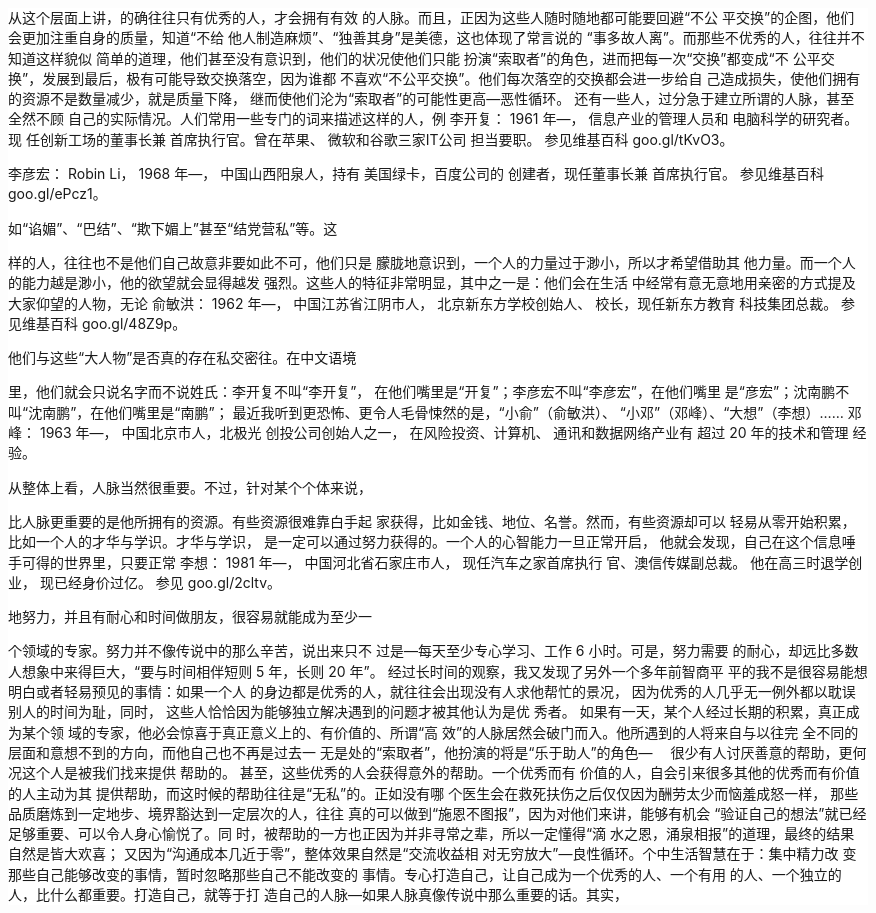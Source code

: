 
从这个层面上讲，的确往往只有优秀的人，才会拥有有效 的人脉。而且，正因为这些人随时随地都可能要回避“不公 平交换”的企图，他们会更加注重自身的质量，知道“不给 他人制造麻烦”、“独善其身”是美德，这也体现了常言说的 “事多故人离”。而那些不优秀的人，往往并不知道这样貌似 简单的道理，他们甚至没有意识到，他们的状况使他们只能 扮演“索取者”的角色，进而把每一次“交换”都变成“不 公平交换”，发展到最后，极有可能导致交换落空，因为谁都 不喜欢“不公平交换”。他们每次落空的交换都会进一步给自
己造成损失，使他们拥有的资源不是数量减少，就是质量下降， 继而使他们沦为“索取者”的可能性更高—恶性循环。
还有一些人，过分急于建立所谓的人脉，甚至全然不顾 自己的实际情况。人们常用一些专门的词来描述这样的人，例
李开复：
1961 年—，
信息产业的管理人员和 电脑科学的研究者。现 任创新工场的董事长兼 首席执行官。曾在苹果、 微软和谷歌三家IT公司 担当要职。
参见维基百科
goo.gl/tKvO3。


李彦宏： Robin Li， 1968 年—，
中国山西阳泉人，持有 美国绿卡，百度公司的 创建者，现任董事长兼 首席执行官。 参见维基百科 goo.gl/ePcz1。

如“谄媚”、“巴结”、“欺下媚上”甚至“结党营私”等。这	 	

样的人，往往也不是他们自己故意非要如此不可，他们只是 朦胧地意识到，一个人的力量过于渺小，所以才希望借助其 他力量。而一个人的能力越是渺小，他的欲望就会显得越发 强烈。这些人的特征非常明显，其中之一是：他们会在生活 中经常有意无意地用亲密的方式提及大家仰望的人物，无论
俞敏洪：
1962 年—，
中国江苏省江阴市人， 北京新东方学校创始人、 校长，现任新东方教育 科技集团总裁。 参见维基百科 goo.gl/48Z9p。

他们与这些“大人物”是否真的存在私交密往。在中文语境	 	

里，他们就会只说名字而不说姓氏：李开复不叫“李开复”， 在他们嘴里是“开复”；李彦宏不叫“李彦宏”，在他们嘴里 是“彦宏”；沈南鹏不叫“沈南鹏”，在他们嘴里是“南鹏”； 最近我听到更恐怖、更令人毛骨悚然的是，“小俞”（俞敏洪）、
“小邓”（邓峰）、“大想”（李想）……
邓峰：
1963 年—，
中国北京市人，北极光 创投公司创始人之一， 在风险投资、计算机、 通讯和数据网络产业有 超过 20 年的技术和管理 经验。

从整体上看，人脉当然很重要。不过，针对某个个体来说，    	

比人脉更重要的是他所拥有的资源。有些资源很难靠白手起 家获得，比如金钱、地位、名誉。然而，有些资源却可以 轻易从零开始积累，比如一个人的才华与学识。才华与学识， 是一定可以通过努力获得的。一个人的心智能力一旦正常开启， 他就会发现，自己在这个信息唾手可得的世界里，只要正常
李想：
1981 年—，
中国河北省石家庄市人， 现任汽车之家首席执行 官、澳信传媒副总裁。 他在高三时退学创业， 现已经身价过亿。
参见 goo.gl/2cltv。

地努力，并且有耐心和时间做朋友，很容易就能成为至少一	 	

个领域的专家。努力并不像传说中的那么辛苦，说出来只不 过是—每天至少专心学习、工作 6 小时。可是，努力需要 的耐心，却远比多数人想象中来得巨大，“要与时间相伴短则 5 年，长则 20 年”。
经过长时间的观察，我又发现了另外一个多年前智商平 平的我不是很容易能想明白或者轻易预见的事情：如果一个人 的身边都是优秀的人，就往往会出现没有人求他帮忙的景况， 因为优秀的人几乎无一例外都以耽误别人的时间为耻，同时， 这些人恰恰因为能够独立解决遇到的问题才被其他认为是优 秀者。
如果有一天，某个人经过长期的积累，真正成为某个领 域的专家，他必会惊喜于真正意义上的、有价值的、所谓“高 效”的人脉居然会破门而入。他所遇到的人将来自与以往完 全不同的层面和意想不到的方向，而他自己也不再是过去一 无是处的“索取者”，他扮演的将是“乐于助人”的角色—　 很少有人讨厌善意的帮助，更何况这个人是被我们找来提供 帮助的。
甚至，这些优秀的人会获得意外的帮助。一个优秀而有 价值的人，自会引来很多其他的优秀而有价值的人主动为其 提供帮助，而这时候的帮助往往是“无私”的。正如没有哪 个医生会在救死扶伤之后仅仅因为酬劳太少而恼羞成怒一样， 那些品质磨炼到一定地步、境界豁达到一定层次的人，往往 真的可以做到“施恩不图报”，因为对他们来讲，能够有机会
“验证自己的想法”就已经足够重要、可以令人身心愉悦了。同 时，被帮助的一方也正因为并非寻常之辈，所以一定懂得“滴 水之恩，涌泉相报”的道理，最终的结果自然是皆大欢喜； 又因为“沟通成本几近于零”，整体效果自然是“交流收益相 对无穷放大”—良性循环。个中生活智慧在于：集中精力改 变那些自己能够改变的事情，暂时忽略那些自己不能改变的 事情。专心打造自己，让自己成为一个优秀的人、一个有用 的人、一个独立的人，比什么都重要。打造自己，就等于打
造自己的人脉—如果人脉真像传说中那么重要的话。其实，
